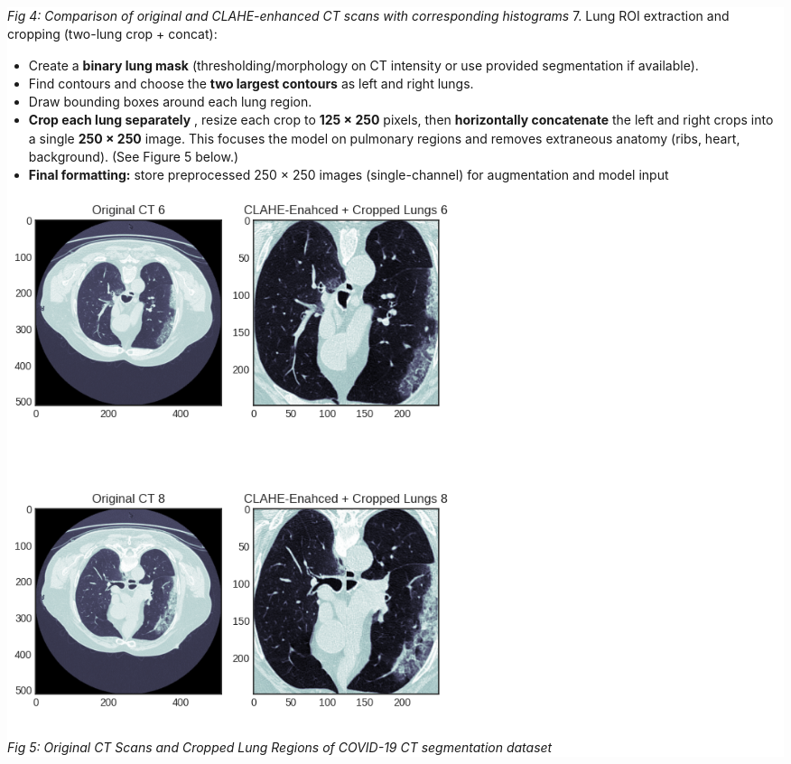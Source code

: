 
   *Fig 4: Comparison of original and CLAHE-enhanced CT scans with corresponding histograms*
7. Lung ROI extraction and cropping (two-lung crop + concat):

   * Create a **binary lung mask** (thresholding/morphology on CT intensity or use provided segmentation if available).
   * Find contours and choose the **two largest contours** as left and right lungs.
   * Draw bounding boxes around each lung region.
   * **Crop each lung separately** , resize each crop to **125 × 250** pixels, then **horizontally concatenate** the left and right crops into a single **250 × 250** image. This focuses the model on pulmonary regions and removes extraneous anatomy (ribs, heart, background). (See Figure 5 below.)
   * **Final formatting:** store preprocessed 250 × 250 images (single-channel) for augmentation and model input

  <img src="../assets/20250915_011549_cropped.png" alt="Alt text" width="500"/>

   *Fig 5: Original CT Scans and Cropped Lung Regions of COVID-19 CT segmentation dataset*
